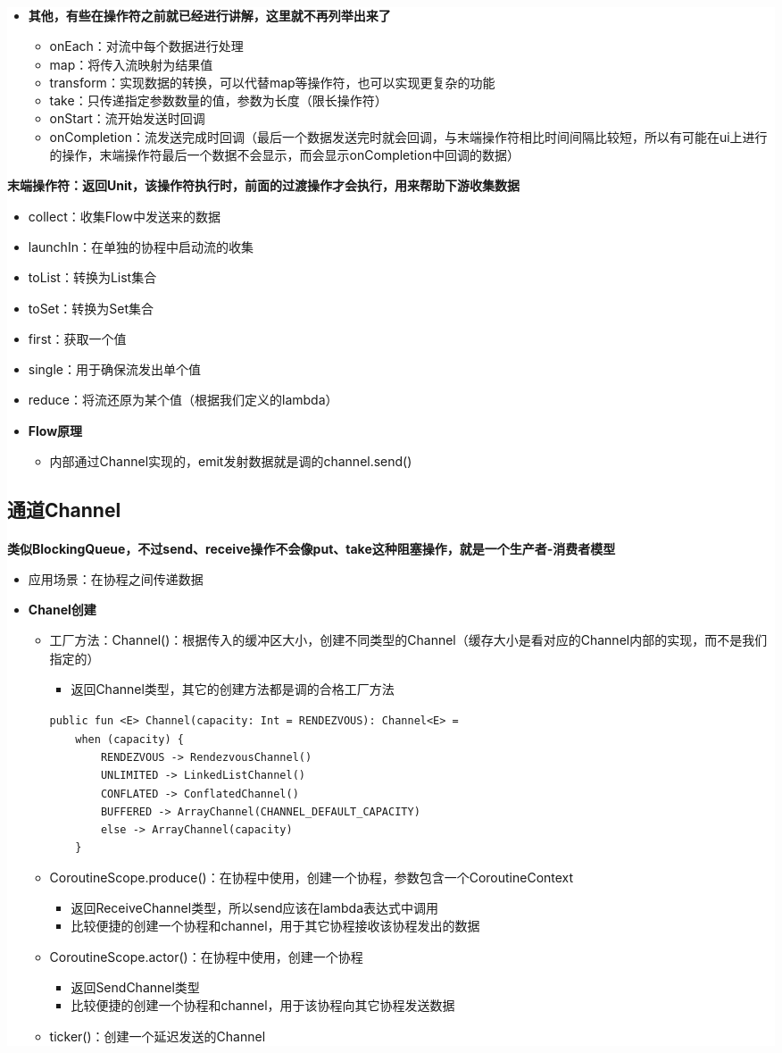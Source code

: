   * **其他，有些在操作符之前就已经进行讲解，这里就不再列举出来了**

    * onEach：对流中每个数据进行处理
    * map：将传入流映射为结果值
    * transform：实现数据的转换，可以代替map等操作符，也可以实现更复杂的功能
    * take：只传递指定参数数量的值，参数为长度（限长操作符）
    * onStart：流开始发送时回调
    * onCompletion：流发送完成时回调（最后一个数据发送完时就会回调，与末端操作符相比时间间隔比较短，所以有可能在ui上进行的操作，末端操作符最后一个数据不会显示，而会显示onCompletion中回调的数据）

  **末端操作符：返回Unit，该操作符执行时，前面的过渡操作才会执行，用来帮助下游收集数据**

  * collect：收集Flow中发送来的数据
  * launchIn：在单独的协程中启动流的收集
  * toList：转换为List集合
  * toSet：转换为Set集合
  * first：获取一个值
  * single：用于确保流发出单个值
  * reduce：将流还原为某个值（根据我们定义的lambda）

* **Flow原理**

  * 内部通过Channel实现的，emit发射数据就是调的channel.send()

## 通道Channel

**类似BlockingQueue，不过send、receive操作不会像put、take这种阻塞操作，就是一个生产者-消费者模型**

* 应用场景：在协程之间传递数据

* **Chanel创建**

  * 工厂方法：Channel()：根据传入的缓冲区大小，创建不同类型的Channel（缓存大小是看对应的Channel内部的实现，而不是我们指定的）

    * 返回Channel类型，其它的创建方法都是调的合格工厂方法

    ```
    public fun <E> Channel(capacity: Int = RENDEZVOUS): Channel<E> =
        when (capacity) {
            RENDEZVOUS -> RendezvousChannel()
            UNLIMITED -> LinkedListChannel()
            CONFLATED -> ConflatedChannel()
            BUFFERED -> ArrayChannel(CHANNEL_DEFAULT_CAPACITY)
            else -> ArrayChannel(capacity)
        }
    ```

  * CoroutineScope.produce()：在协程中使用，创建一个协程，参数包含一个CoroutineContext

    * 返回ReceiveChannel类型，所以send应该在lambda表达式中调用
    * 比较便捷的创建一个协程和channel，用于其它协程接收该协程发出的数据

  * CoroutineScope.actor()：在协程中使用，创建一个协程

    * 返回SendChannel类型
    * 比较便捷的创建一个协程和channel，用于该协程向其它协程发送数据

  * ticker()：创建一个延迟发送的Channel
